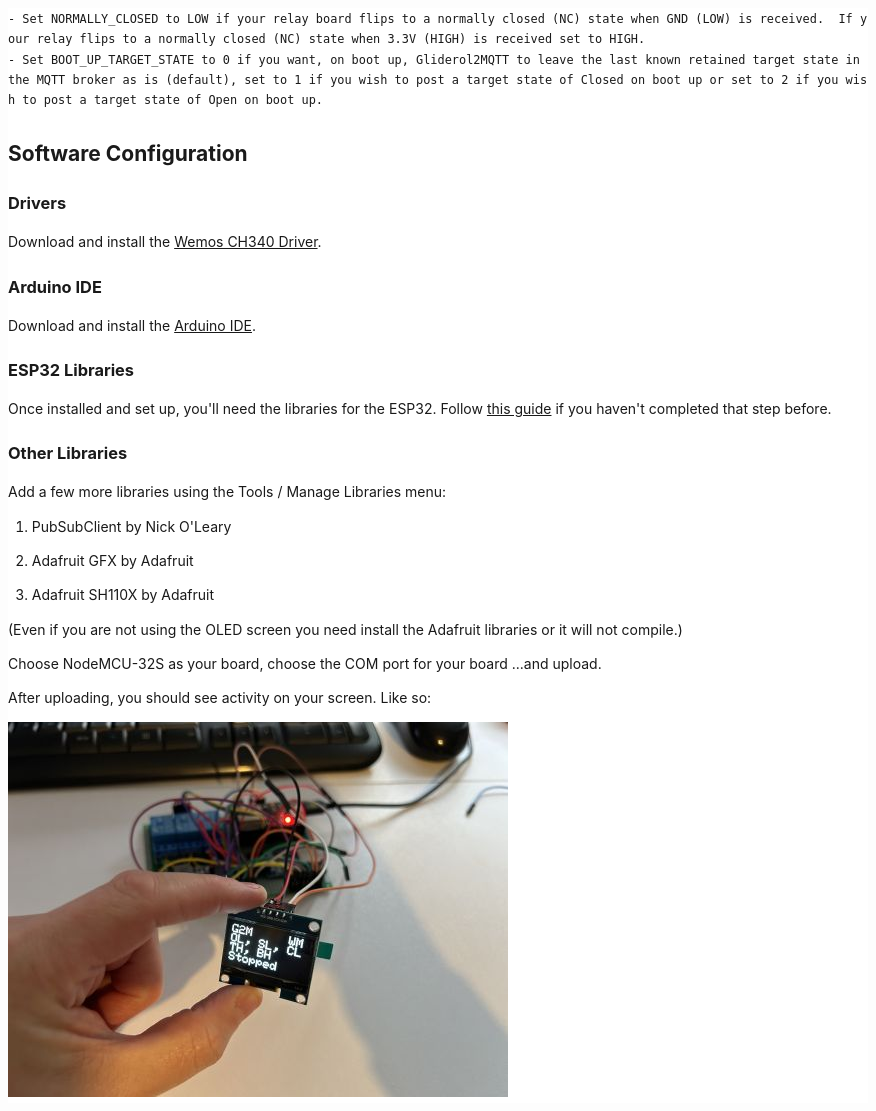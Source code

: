 ```
- Set NORMALLY_CLOSED to LOW if your relay board flips to a normally closed (NC) state when GND (LOW) is received.  If your relay flips to a normally closed (NC) state when 3.3V (HIGH) is received set to HIGH.
- Set BOOT_UP_TARGET_STATE to 0 if you want, on boot up, Gliderol2MQTT to leave the last known retained target state in the MQTT broker as is (default), set to 1 if you wish to post a target state of Closed on boot up or set to 2 if you wish to post a target state of Open on boot up.
```

## Software Configuration
### Drivers
Download and install the [Wemos CH340 Driver](https://www.wemos.cc/en/latest/ch340_driver.html).
### Arduino IDE
Download and install the [Arduino IDE](https://www.arduino.cc/en/software).
### ESP32 Libraries
Once installed and set up, you'll need the libraries for the ESP32. Follow [this guide](https://randomnerdtutorials.com/installing-esp32-arduino-ide-2-0/) if you haven't completed that step before.
### Other Libraries
Add a few more libraries using the Tools / Manage Libraries menu:

1. PubSubClient by Nick O'Leary

2. Adafruit GFX by Adafruit

3. Adafruit SH110X by Adafruit

(Even if you are not using the OLED screen you need install the Adafruit libraries or it will not compile.)

Choose NodeMCU-32S as your board, choose the COM port for your board ...and upload.

After uploading, you should see activity on your screen.  Like so:


<a href="Pics\Assembly\OnBenchWithDisplay.JPG" target="_new"><img src="Pics\Assembly\Small\OnBenchWithDisplay.JPG"/></a>
